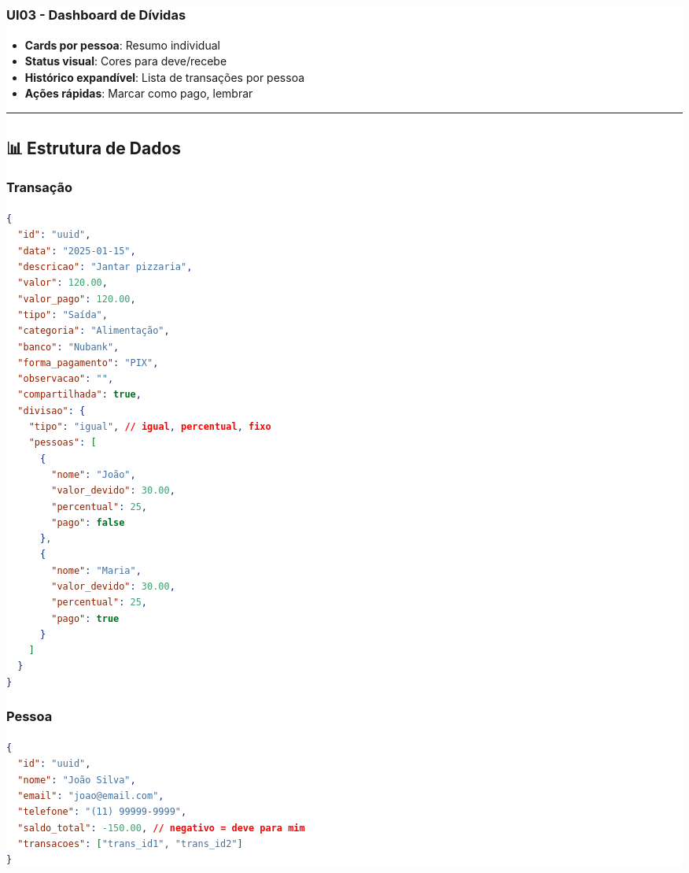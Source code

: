 ### **UI03 - Dashboard de Dívidas**
- **Cards por pessoa**: Resumo individual
- **Status visual**: Cores para deve/recebe
- **Histórico expandível**: Lista de transações por pessoa
- **Ações rápidas**: Marcar como pago, lembrar

---

## 📊 **Estrutura de Dados**

### **Transação**
```json
{
  "id": "uuid",
  "data": "2025-01-15",
  "descricao": "Jantar pizzaria",
  "valor": 120.00,
  "valor_pago": 120.00,
  "tipo": "Saída",
  "categoria": "Alimentação",
  "banco": "Nubank",
  "forma_pagamento": "PIX",
  "observacao": "",
  "compartilhada": true,
  "divisao": {
    "tipo": "igual", // igual, percentual, fixo
    "pessoas": [
      {
        "nome": "João",
        "valor_devido": 30.00,
        "percentual": 25,
        "pago": false
      },
      {
        "nome": "Maria", 
        "valor_devido": 30.00,
        "percentual": 25,
        "pago": true
      }
    ]
  }
}
```

### **Pessoa**
```json
{
  "id": "uuid",
  "nome": "João Silva",
  "email": "joao@email.com",
  "telefone": "(11) 99999-9999",
  "saldo_total": -150.00, // negativo = deve para mim
  "transacoes": ["trans_id1", "trans_id2"]
}
```
